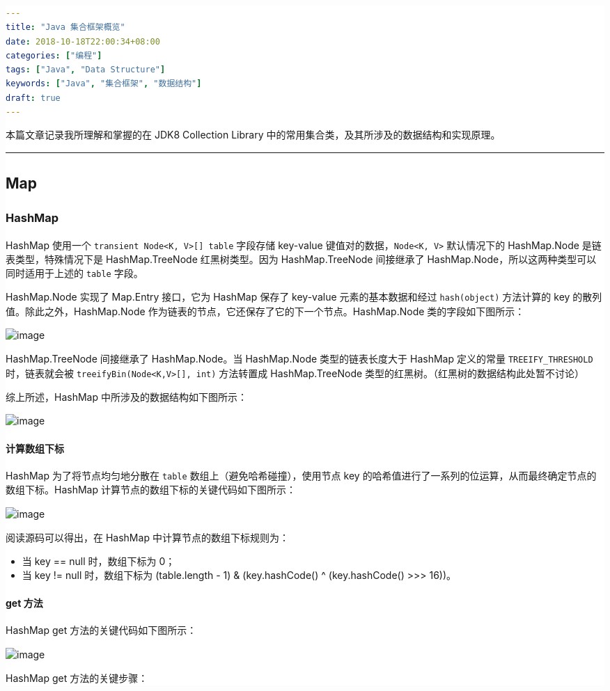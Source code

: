 ```yaml
---
title: "Java 集合框架概览"
date: 2018-10-18T22:00:34+08:00
categories: ["编程"]
tags: ["Java", "Data Structure"]
keywords: ["Java", "集合框架", "数据结构"]
draft: true
---
```


本篇文章记录我所理解和掌握的在 JDK8 Collection Library 中的常用集合类，及其所涉及的数据结构和实现原理。

---

## Map

### HashMap

HashMap 使用一个 `transient Node<K, V>[] table` 字段存储 key-value 键值对的数据，`Node<K, V>` 默认情况下的 HashMap.Node 是链表类型，特殊情况下是 HashMap.TreeNode 红黑树类型。因为 HashMap.TreeNode 间接继承了 HashMap.Node，所以这两种类型可以同时适用于上述的 `table` 字段。

HashMap.Node 实现了 Map.Entry 接口，它为 HashMap 保存了 key-value 元素的基本数据和经过 `hash(object)` 方法计算的 key 的散列值。除此之外，HashMap.Node 作为链表的节点，它还保存了它的下一个节点。HashMap.Node 类的字段如下图所示：

![image](/images/Java集合框架概览/HashMapNode.png)

HashMap.TreeNode 间接继承了 HashMap.Node。当 HashMap.Node 类型的链表长度大于 HashMap 定义的常量 `TREEIFY_THRESHOLD` 时，链表就会被 `treeifyBin(Node<K,V>[], int)` 方法转置成 HashMap.TreeNode 类型的红黑树。（红黑树的数据结构此处暂不讨论）

综上所述，HashMap 中所涉及的数据结构如下图所示：

![image](/images/Java集合框架概览/HashMap.png)

#### 计算数组下标

HashMap 为了将节点均匀地分散在 `table` 数组上（避免哈希碰撞），使用节点 key 的哈希值进行了一系列的位运算，从而最终确定节点的数组下标。HashMap 计算节点的数组下标的关键代码如下图所示：

![image](/images/Java集合框架概览/HashMapHash.png)

阅读源码可以得出，在 HashMap 中计算节点的数组下标规则为：

- 当 key == null 时，数组下标为 0；
- 当 key != null 时，数组下标为 (table.length - 1) & (key.hashCode() ^ (key.hashCode() >>> 16))。

#### get 方法

HashMap get 方法的关键代码如下图所示：

![image](/images/Java集合框架概览/HashMapGet.png)

HashMap get 方法的关键步骤：
